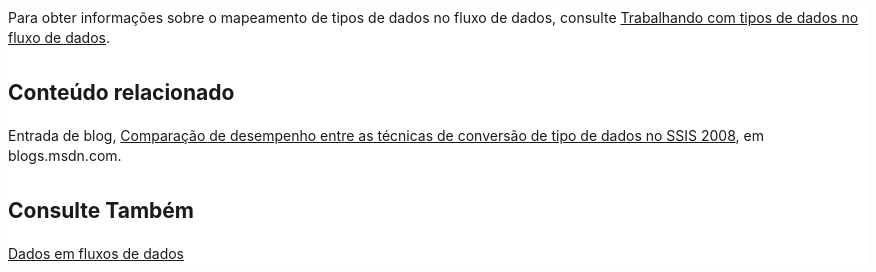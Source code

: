  Para obter informações sobre o mapeamento de tipos de dados no fluxo de dados, consulte [Trabalhando com tipos de dados no fluxo de dados](../extending-packages-custom-objects/data-flow/working-with-data-types-in-the-data-flow.md).  
  
## <a name="related-content"></a>Conteúdo relacionado  
 Entrada de blog, [Comparação de desempenho entre as técnicas de conversão de tipo de dados no SSIS 2008](https://go.microsoft.com/fwlink/?LinkId=220823), em blogs.msdn.com.  
  
## <a name="see-also"></a>Consulte Também  
 [Dados em fluxos de dados](data-in-data-flows.md)  
  
  
